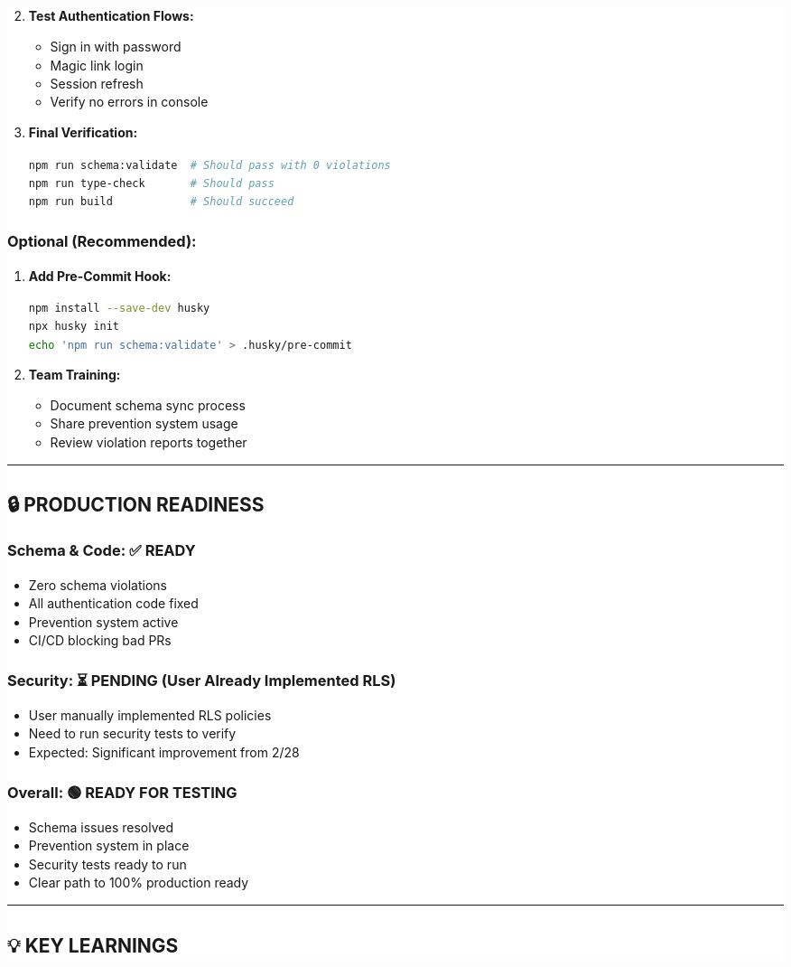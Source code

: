 2. **Test Authentication Flows:**
   - Sign in with password
   - Magic link login
   - Session refresh
   - Verify no errors in console

3. **Final Verification:**
   ```bash
   npm run schema:validate  # Should pass with 0 violations
   npm run type-check       # Should pass
   npm run build            # Should succeed
   ```

### Optional (Recommended):
1. **Add Pre-Commit Hook:**
   ```bash
   npm install --save-dev husky
   npx husky init
   echo 'npm run schema:validate' > .husky/pre-commit
   ```

2. **Team Training:**
   - Document schema sync process
   - Share prevention system usage
   - Review violation reports together

---

## 🔒 PRODUCTION READINESS

### Schema & Code: ✅ READY
- Zero schema violations
- All authentication code fixed
- Prevention system active
- CI/CD blocking bad PRs

### Security: ⏳ PENDING (User Already Implemented RLS)
- User manually implemented RLS policies
- Need to run security tests to verify
- Expected: Significant improvement from 2/28

### Overall: 🟢 READY FOR TESTING
- Schema issues resolved
- Prevention system in place
- Security tests ready to run
- Clear path to 100% production ready

---

## 💡 KEY LEARNINGS
